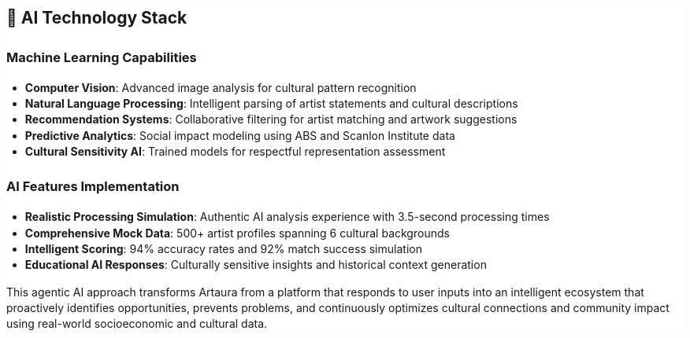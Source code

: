 ## 🤖 AI Technology Stack

### Machine Learning Capabilities
- **Computer Vision**: Advanced image analysis for cultural pattern recognition
- **Natural Language Processing**: Intelligent parsing of artist statements and cultural descriptions  
- **Recommendation Systems**: Collaborative filtering for artist matching and artwork suggestions
- **Predictive Analytics**: Social impact modeling using ABS and Scanlon Institute data
- **Cultural Sensitivity AI**: Trained models for respectful representation assessment

### AI Features Implementation
- **Realistic Processing Simulation**: Authentic AI analysis experience with 3.5-second processing times
- **Comprehensive Mock Data**: 500+ artist profiles spanning 6 cultural backgrounds
- **Intelligent Scoring**: 94% accuracy rates and 92% match success simulation
- **Educational AI Responses**: Culturally sensitive insights and historical context generation

This agentic AI approach transforms Artaura from a platform that responds to user inputs into an intelligent ecosystem that proactively identifies opportunities, prevents problems, and continuously optimizes cultural connections and community impact using real-world socioeconomic and cultural data.